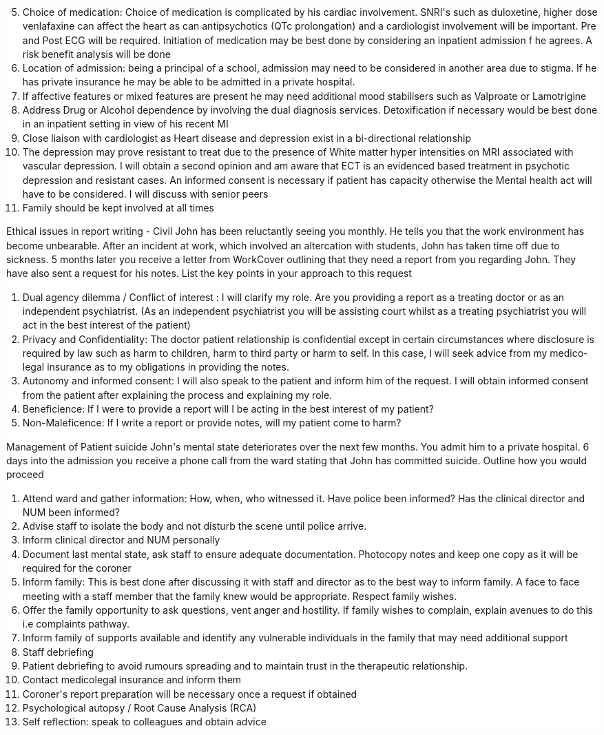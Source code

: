 5. Choice of medication: Choice of medication is complicated by his cardiac involvement. SNRI's such as duloxetine, higher dose venlafaxine can affect the heart as can antipsychotics (QTc prolongation) and a cardiologist involvement will be important. Pre and Post ECG will be required. Initiation of medication may be best done by considering an inpatient admission f he agrees. A risk benefit analysis will be done
6. Location of admission: being a principal of a school, admission may need to be considered in another area due to stigma. If he has private insurance he may be able to be admitted in a private hospital. 
7. If affective features or mixed features are present he may need additional mood stabilisers such as Valproate or Lamotrigine
8. Address Drug or Alcohol dependence by involving the dual diagnosis services. Detoxification if necessary would be best done in an inpatient setting in view of his recent MI
9. Close liaison with cardiologist as Heart disease and depression exist in a bi-directional relationship 
9. The depression may prove resistant to treat due to the presence of White matter hyper intensities on MRI associated with vascular depression. I will obtain a second opinion and am aware that ECT is an evidenced based treatment in psychotic depression and resistant cases. An informed consent is necessary if patient has capacity otherwise the Mental health act will have to be considered. I will discuss with senior peers
10. Family should be kept involved at all times

Ethical issues in report writing - Civil
John has been reluctantly seeing you monthly. He tells you that the work environment has become unbearable. After an incident at work, which involved an altercation with students, John has taken time off due to sickness. 5 months later you receive a letter from WorkCover outlining that they need a report from you regarding John. They have also sent a request for his notes. 
List the key points in your approach to this request
1. Dual agency dilemma / Conflict of interest : I will clarify my role. Are you providing a report as a treating doctor or as an independent psychiatrist. (As an independent psychiatrist you will be assisting court whilst as a treating psychiatrist you will act in the best interest of the patient)
2. Privacy and Confidentiality: The doctor patient relationship is confidential except in certain circumstances where disclosure is required by law such as harm to children, harm to third party or harm to self. In this case, I will seek advice from my medico-legal insurance as to my obligations in providing the notes.
3.  Autonomy and informed consent: I will also speak to the patient and inform him of the request. I will obtain informed consent from the patient after explaining the process and explaining my role. 
4. Beneficience: If I were to provide a report will I be acting in the best interest of my patient? 
5. Non-Maleficence: If I write a report or provide notes, will my patient come to harm? 

Management of Patient suicide
John's mental state deteriorates over the next few months. You admit him to a private hospital. 6 days into the admission you receive a phone call from the ward stating that John has committed suicide. 
Outline how you would proceed
1. Attend ward and gather information: How, when, who witnessed it. Have police been informed?  Has the clinical director and NUM been informed? 
2. Advise staff to isolate the body and not disturb the scene until police arrive. 
3. Inform clinical director and NUM personally
4. Document last mental state, ask staff to ensure adequate documentation. Photocopy notes and keep one copy as it will be required for the coroner
5. Inform family: This is best done after discussing it with staff and director as to the best way to inform family. A face to face meeting with a staff member that the family knew would be appropriate. Respect family wishes. 
6. Offer the family opportunity to ask questions, vent anger and hostility. If family wishes to complain, explain avenues to do this i.e complaints pathway. 
7. Inform family of supports available and identify any vulnerable individuals in the family that may need additional support
8. Staff debriefing
9. Patient debriefing to avoid rumours spreading and to maintain trust in the therapeutic relationship. 
10. Contact medicolegal insurance and inform them
11. Coroner's report preparation will be necessary once a request if obtained
12. Psychological autopsy / Root Cause Analysis (RCA)
13. Self reflection: speak to colleagues and obtain advice